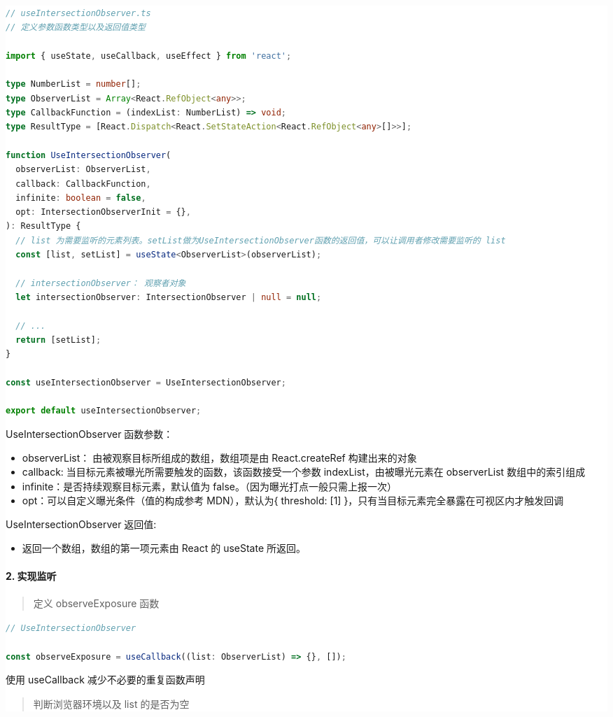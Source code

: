 ```typescript
// useIntersectionObserver.ts
// 定义参数函数类型以及返回值类型

import { useState, useCallback, useEffect } from 'react';

type NumberList = number[];
type ObserverList = Array<React.RefObject<any>>;
type CallbackFunction = (indexList: NumberList) => void;
type ResultType = [React.Dispatch<React.SetStateAction<React.RefObject<any>[]>>];

function UseIntersectionObserver(
  observerList: ObserverList,
  callback: CallbackFunction,
  infinite: boolean = false,
  opt: IntersectionObserverInit = {},
): ResultType {
  // list 为需要监听的元素列表。setList做为UseIntersectionObserver函数的返回值，可以让调用者修改需要监听的 list
  const [list, setList] = useState<ObserverList>(observerList);

  // intersectionObserver： 观察者对象
  let intersectionObserver: IntersectionObserver | null = null;

  // ...
  return [setList];
}

const useIntersectionObserver = UseIntersectionObserver;

export default useIntersectionObserver;
```

UseIntersectionObserver 函数参数：

- observerList： 由被观察目标所组成的数组，数组项是由 React.createRef 构建出来的对象
- callback: 当目标元素被曝光所需要触发的函数，该函数接受一个参数 indexList，由被曝光元素在 observerList 数组中的索引组成
- infinite：是否持续观察目标元素，默认值为 false。（因为曝光打点一般只需上报一次）
- opt：可以自定义曝光条件（值的构成参考 MDN），默认为{ threshold: [1] }，只有当目标元素完全暴露在可视区内才触发回调

UseIntersectionObserver 返回值:

- 返回一个数组，数组的第一项元素由 React 的 useState 所返回。

#### 2. 实现监听

> 定义 observeExposure 函数

```typescript
// UseIntersectionObserver

const observeExposure = useCallback((list: ObserverList) => {}, []);
```

使用 useCallback 减少不必要的重复函数声明

> 判断浏览器环境以及 list 的是否为空
